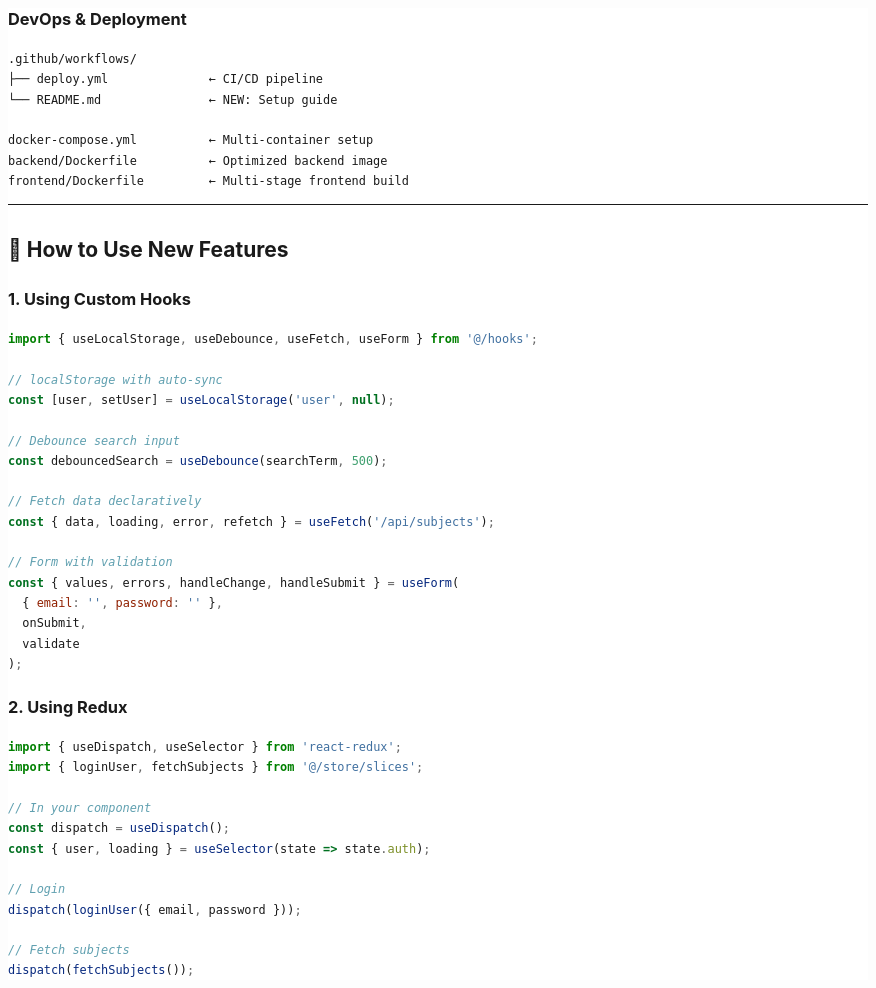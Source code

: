 ### DevOps & Deployment
```
.github/workflows/
├── deploy.yml              ← CI/CD pipeline
└── README.md               ← NEW: Setup guide

docker-compose.yml          ← Multi-container setup
backend/Dockerfile          ← Optimized backend image
frontend/Dockerfile         ← Multi-stage frontend build
```

---

## 🚀 How to Use New Features

### 1. Using Custom Hooks

```jsx
import { useLocalStorage, useDebounce, useFetch, useForm } from '@/hooks';

// localStorage with auto-sync
const [user, setUser] = useLocalStorage('user', null);

// Debounce search input
const debouncedSearch = useDebounce(searchTerm, 500);

// Fetch data declaratively
const { data, loading, error, refetch } = useFetch('/api/subjects');

// Form with validation
const { values, errors, handleChange, handleSubmit } = useForm(
  { email: '', password: '' },
  onSubmit,
  validate
);
```

### 2. Using Redux

```jsx
import { useDispatch, useSelector } from 'react-redux';
import { loginUser, fetchSubjects } from '@/store/slices';

// In your component
const dispatch = useDispatch();
const { user, loading } = useSelector(state => state.auth);

// Login
dispatch(loginUser({ email, password }));

// Fetch subjects
dispatch(fetchSubjects());
```
